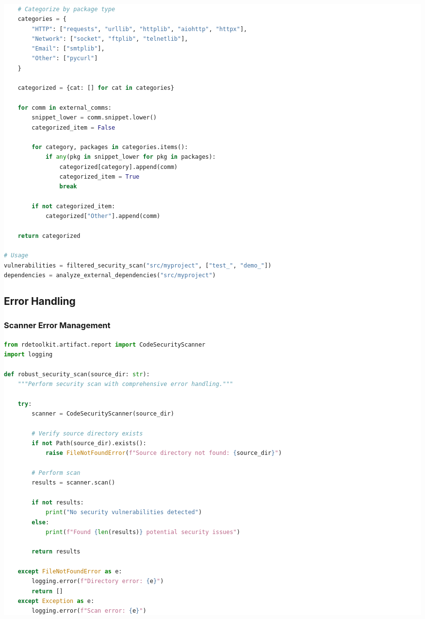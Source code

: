 ```python
    # Categorize by package type
    categories = {
        "HTTP": ["requests", "urllib", "httplib", "aiohttp", "httpx"],
        "Network": ["socket", "ftplib", "telnetlib"],
        "Email": ["smtplib"],
        "Other": ["pycurl"]
    }

    categorized = {cat: [] for cat in categories}

    for comm in external_comms:
        snippet_lower = comm.snippet.lower()
        categorized_item = False

        for category, packages in categories.items():
            if any(pkg in snippet_lower for pkg in packages):
                categorized[category].append(comm)
                categorized_item = True
                break

        if not categorized_item:
            categorized["Other"].append(comm)

    return categorized

# Usage
vulnerabilities = filtered_security_scan("src/myproject", ["test_", "demo_"])
dependencies = analyze_external_dependencies("src/myproject")
```

## Error Handling

### Scanner Error Management

```python
from rdetoolkit.artifact.report import CodeSecurityScanner
import logging

def robust_security_scan(source_dir: str):
    """Perform security scan with comprehensive error handling."""

    try:
        scanner = CodeSecurityScanner(source_dir)

        # Verify source directory exists
        if not Path(source_dir).exists():
            raise FileNotFoundError(f"Source directory not found: {source_dir}")

        # Perform scan
        results = scanner.scan()

        if not results:
            print("No security vulnerabilities detected")
        else:
            print(f"Found {len(results)} potential security issues")

        return results

    except FileNotFoundError as e:
        logging.error(f"Directory error: {e}")
        return []
    except Exception as e:
        logging.error(f"Scan error: {e}")
```